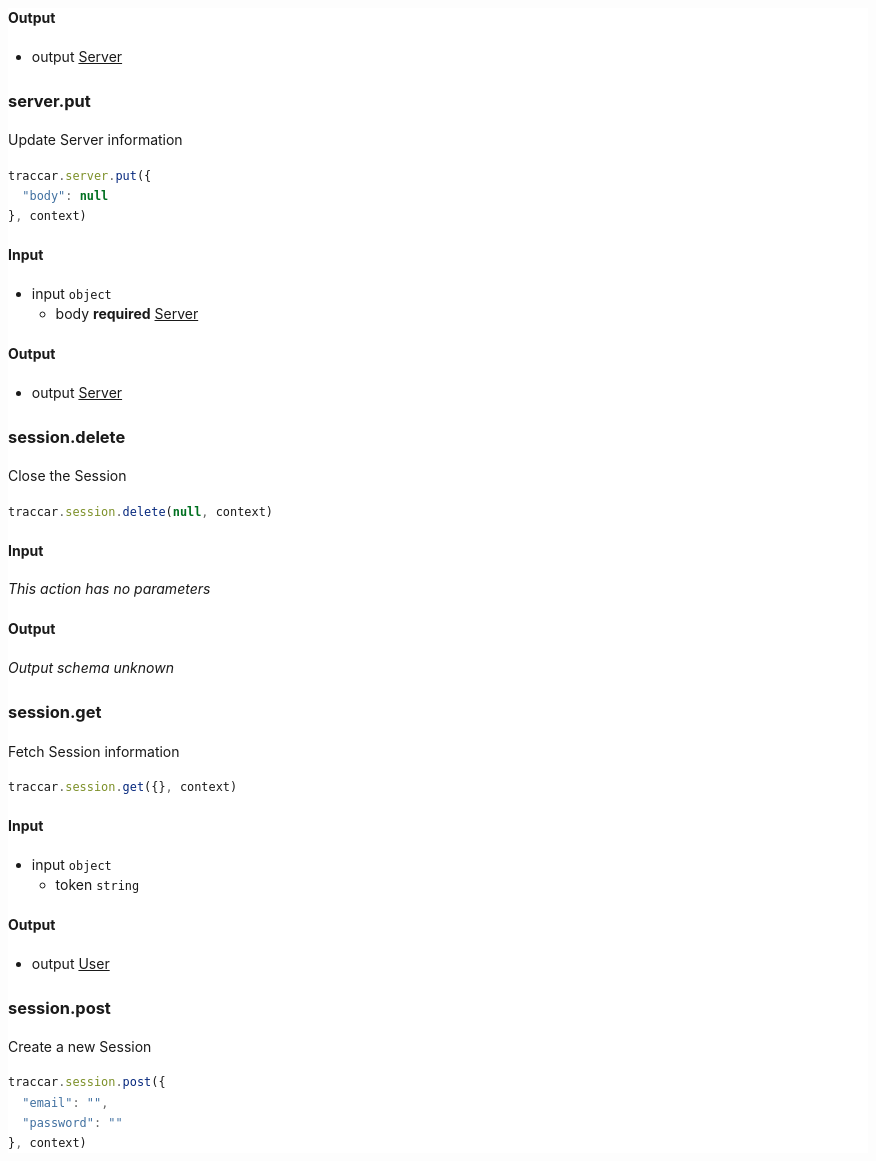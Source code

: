 #### Output
* output [Server](#server)

### server.put
Update Server information


```js
traccar.server.put({
  "body": null
}, context)
```

#### Input
* input `object`
  * body **required** [Server](#server)

#### Output
* output [Server](#server)

### session.delete
Close the Session


```js
traccar.session.delete(null, context)
```

#### Input
*This action has no parameters*

#### Output
*Output schema unknown*

### session.get
Fetch Session information


```js
traccar.session.get({}, context)
```

#### Input
* input `object`
  * token `string`

#### Output
* output [User](#user)

### session.post
Create a new Session


```js
traccar.session.post({
  "email": "",
  "password": ""
}, context)
```
